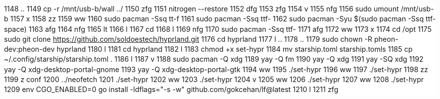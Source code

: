  1148  ..
 1149  cp -r /mnt/usb-b/wall ../
 1150  zfg
 1151  nitrogen --restore
 1152  dfg
 1153  zfg
 1154  v
 1155  nfg
 1156  sudo umount /mnt/usb-b
 1157  x
 1158  zz
 1159  ww
 1160  sudo pacman -Ssq tt-f
 1161  sudo pacman -Ssq ttf-
 1162  sudo pacman -Syu $(sudo pacman -Ssq ttf-space)
 1163  afg
 1164  nfg
 1165  lt
 1166  l
 1167  cd
 1168  l
 1169  nfg
 1170  sudo pacman -Ssq ttf-
 1171  afg
 1172  ww
 1173  x
 1174  cd /opt
 1175  sudo git clone https://github.com/soldoestech/hyprland.git
 1176  cd hyprland
 1177  l ..
 1178  ..
 1179  sudo chown -R pheon-dev:pheon-dev hyprland
 1180  l
 1181  cd hyprland
 1182  l
 1183  chmod +x set-hypr
 1184  mv starship.toml starship.tomls
 1185  cp ~/.config/starship/starship.toml .
 1186  l
 1187  v
 1188  sudo pacman -Q xdg
 1189  yay -Q fm
 1190  yay -Q xdg
 1191  yay -SQ xdg
 1192  yay -Q xdg-desktop-portal-gnome
 1193  yay -Q xdg-desktop-portal-gtk
 1194  ww
 1195  ./set-hypr
 1196  ww
 1197  ./set-hypr
 1198  zz
 1199  z conf
 1200  ../neofetch
 1201  ./set-hypr
 1202  ww
 1203  ./set-hypr
 1204  v
 1205  ww
 1206  ./set-hypr
 1207  ww
 1208  ./set-hypr
 1209  env CGO_ENABLED=0 go install -ldflags="-s -w" github.com/gokcehan/lf@latest
 1210  l
 1211  zfg